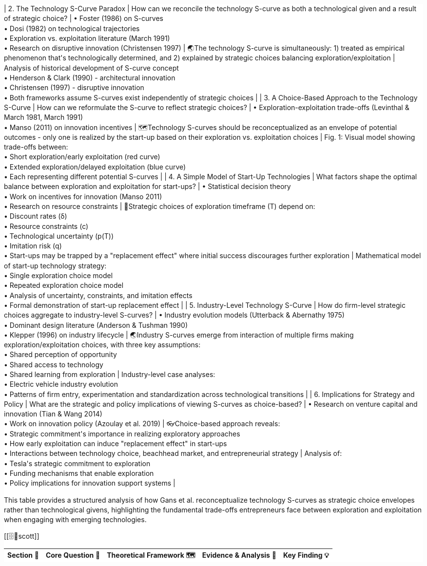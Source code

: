 | 2. The Technology S-Curve Paradox                    | How can we reconcile the technology S-curve as both a technological given and a result of strategic choice?                               | • Foster (1986) on S-curves<br>• Dosi (1982) on technological trajectories<br>• Exploration vs. exploitation literature (March 1991)<br>• Research on disruptive innovation (Christensen 1997) | 🌏The technology S-curve is simultaneously: 1) treated as empirical phenomenon that's technologically determined, and 2) explained by strategic choices balancing exploration/exploitation                                                                                                    | Analysis of historical development of S-curve concept<br>• Henderson & Clark (1990) - architectural innovation<br>• Christensen (1997) - disruptive innovation<br>• Both frameworks assume S-curves exist independently of strategic choices                     |
| 3. A Choice-Based Approach to the Technology S-Curve | How can we reformulate the S-curve to reflect strategic choices?                                                                          | • Exploration-exploitation trade-offs (Levinthal & March 1981, March 1991)<br>• Manso (2011) on innovation incentives                                                                          | 🗺️Technology S-curves should be reconceptualized as an envelope of potential outcomes - only one is realized by the start-up based on their exploration vs. exploitation choices                                                                                                             | Fig. 1: Visual model showing trade-offs between:<br>• Short exploration/early exploitation (red curve)<br>• Extended exploration/delayed exploitation (blue curve)<br>• Each representing different potential S-curves                                           |
| 4. A Simple Model of Start-Up Technologies           | What factors shape the optimal balance between exploration and exploitation for start-ups?                                                | • Statistical decision theory<br>• Work on incentives for innovation (Manso 2011)<br>• Research on resource constraints                                                                        | 🧭Strategic choices of exploration timeframe (T) depend on:<br>• Discount rates (δ)<br>• Resource constraints (c)<br>• Technological uncertainty (p(T))<br>• Imitation risk (q)<br>• Start-ups may be trapped by a "replacement effect" where initial success discourages further exploration | Mathematical model of start-up technology strategy:<br>• Single exploration choice model<br>• Repeated exploration choice model<br>• Analysis of uncertainty, constraints, and imitation effects<br>• Formal demonstration of start-up replacement effect        |
| 5. Industry-Level Technology S-Curve                 | How do firm-level strategic choices aggregate to industry-level S-curves?                                                                 | • Industry evolution models (Utterback & Abernathy 1975)<br>• Dominant design literature (Anderson & Tushman 1990)<br>• Klepper (1996) on industry lifecycle                                   | 🌏Industry S-curves emerge from interaction of multiple firms making exploration/exploitation choices, with three key assumptions:<br>• Shared perception of opportunity<br>• Shared access to technology<br>• Shared learning from exploration                                               | Industry-level case analyses:<br>• Electric vehicle industry evolution<br>• Patterns of firm entry, experimentation and standardization across technological transitions                                                                                         |
| 6. Implications for Strategy and Policy              | What are the strategic and policy implications of viewing S-curves as choice-based?                                                       | • Research on venture capital and innovation (Tian & Wang 2014)<br>• Work on innovation policy (Azoulay et al. 2019)                                                                           | 👓Choice-based approach reveals:<br>• Strategic commitment's importance in realizing exploratory approaches<br>• How early exploitation can induce "replacement effect" in start-ups<br>• Interactions between technology choice, beachhead market, and entrepreneurial strategy              | Analysis of:<br>• Tesla's strategic commitment to exploration<br>• Funding mechanisms that enable exploration<br>• Policy implications for innovation support systems                                                                                            |

This table provides a structured analysis of how Gans et al. reconceptualize technology S-curves as strategic choice envelopes rather than technological givens, highlighting the fundamental trade-offs entrepreneurs face between exploration and exploitation when engaging with emerging technologies.

[[🗄️🧠scott]]

| Section 🧭                        | Core Question 🤔                                                      | Theoretical Framework 🗺️                                                                                                     | Evidence & Analysis 🧪                                 | Key Finding 💡                                                                                     |
| --------------------------------- | --------------------------------------------------------------------- | ----------------------------------------------------------------------------------------------------------------------------- | ------------------------------------------------------ | -------------------------------------------------------------------------------------------------- |